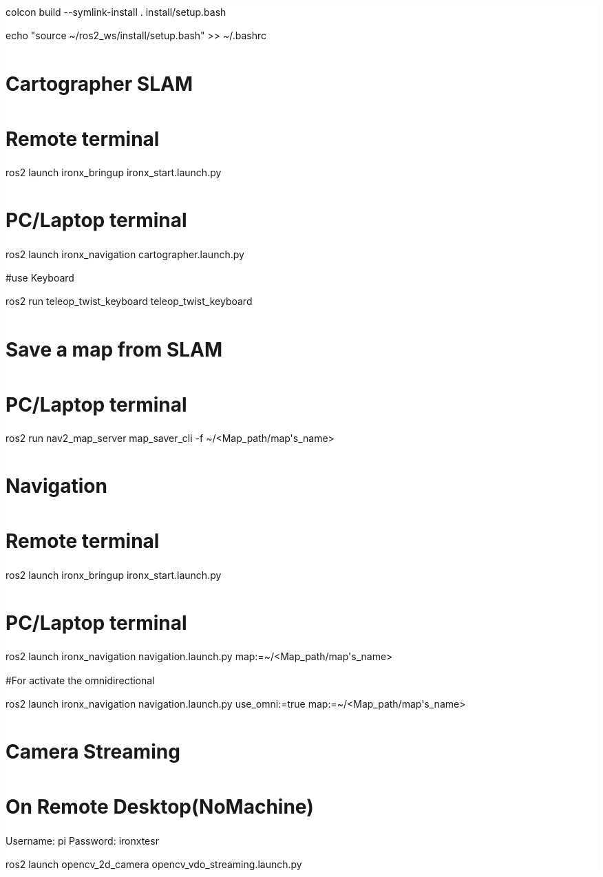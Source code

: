 colcon build --symlink-install
. install/setup.bash

echo "source ~/ros2_ws/install/setup.bash" >> ~/.bashrc

# Cartographer SLAM
# Remote terminal

ros2 launch ironx_bringup ironx_start.launch.py

# PC/Laptop terminal

ros2 launch ironx_navigation cartographer.launch.py

#use Keyboard

ros2 run teleop_twist_keyboard teleop_twist_keyboard

# Save a map from SLAM
# PC/Laptop terminal

ros2 run nav2_map_server map_saver_cli -f ~/<Map_path/map's_name>

# Navigation
# Remote terminal

ros2 launch ironx_bringup ironx_start.launch.py

# PC/Laptop terminal

ros2 launch ironx_navigation navigation.launch.py map:=~/<Map_path/map's_name>

#For activate the omnidirectional

ros2 launch ironx_navigation navigation.launch.py use_omni:=true map:=~/<Map_path/map's_name>

# Camera Streaming
# On Remote Desktop(NoMachine)

Username: pi
Password: ironxtesr

ros2 launch opencv_2d_camera opencv_vdo_streaming.launch.py
